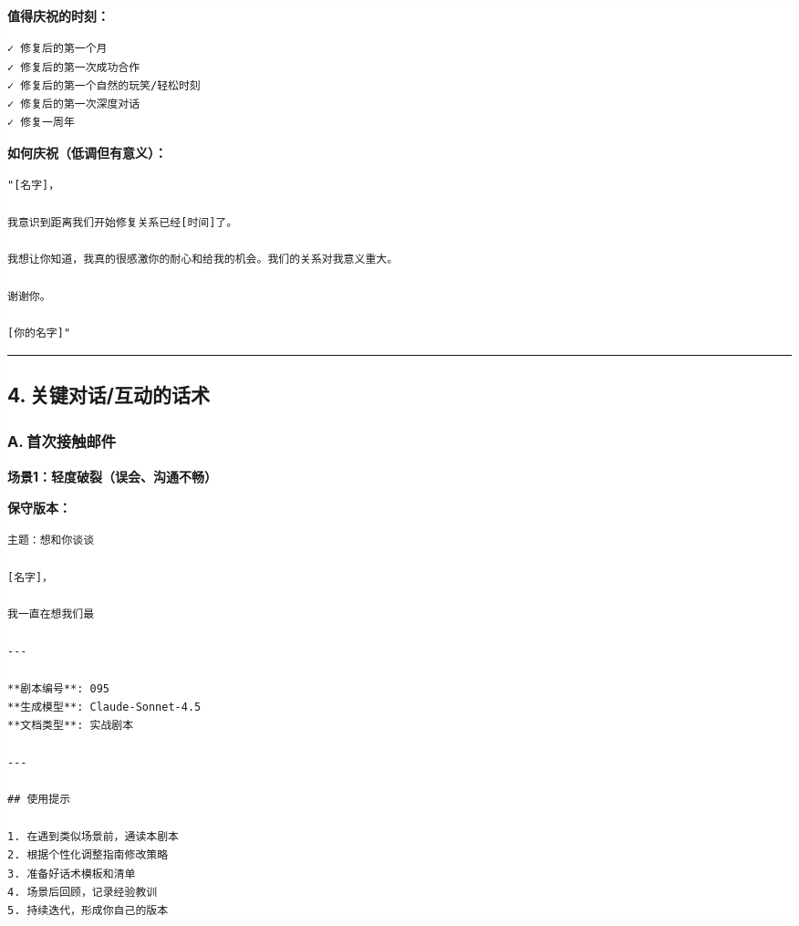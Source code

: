 **值得庆祝的时刻：**
```
✓ 修复后的第一个月
✓ 修复后的第一次成功合作
✓ 修复后的第一个自然的玩笑/轻松时刻
✓ 修复后的第一次深度对话
✓ 修复一周年
```

**如何庆祝（低调但有意义）：**
```
"[名字]，

我意识到距离我们开始修复关系已经[时间]了。

我想让你知道，我真的很感激你的耐心和给我的机会。我们的关系对我意义重大。

谢谢你。

[你的名字]"
```

---

## 4. 关键对话/互动的话术

### A. 首次接触邮件

**场景1：轻度破裂（误会、沟通不畅）**

**保守版本：**
```
主题：想和你谈谈

[名字]，

我一直在想我们最

---

**剧本编号**: 095  
**生成模型**: Claude-Sonnet-4.5  
**文档类型**: 实战剧本

---

## 使用提示

1. 在遇到类似场景前，通读本剧本
2. 根据个性化调整指南修改策略
3. 准备好话术模板和清单
4. 场景后回顾，记录经验教训
5. 持续迭代，形成你自己的版本
